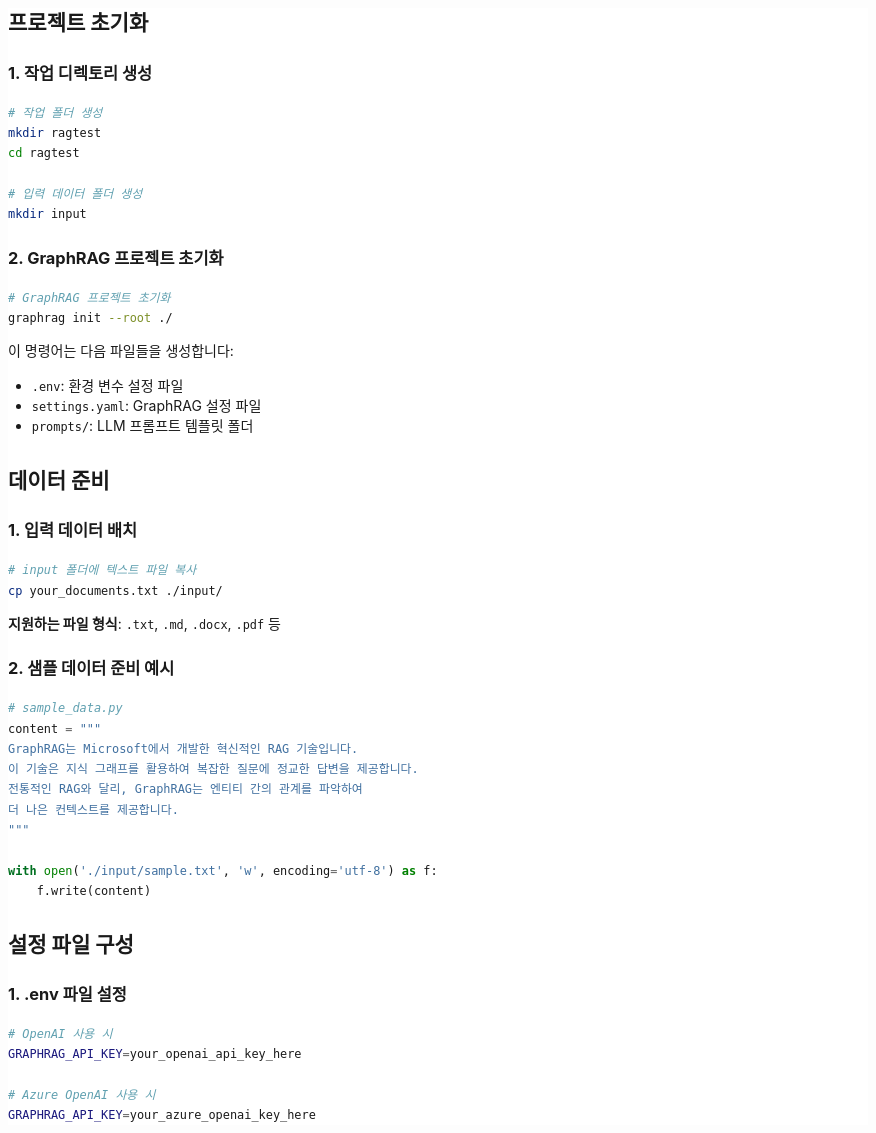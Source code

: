 ## 프로젝트 초기화

### 1. 작업 디렉토리 생성
```bash
# 작업 폴더 생성
mkdir ragtest
cd ragtest

# 입력 데이터 폴더 생성
mkdir input
```

### 2. GraphRAG 프로젝트 초기화
```bash
# GraphRAG 프로젝트 초기화
graphrag init --root ./
```

이 명령어는 다음 파일들을 생성합니다:
- `.env`: 환경 변수 설정 파일
- `settings.yaml`: GraphRAG 설정 파일
- `prompts/`: LLM 프롬프트 템플릿 폴더

## 데이터 준비

### 1. 입력 데이터 배치
```bash
# input 폴더에 텍스트 파일 복사
cp your_documents.txt ./input/
```

**지원하는 파일 형식**: `.txt`, `.md`, `.docx`, `.pdf` 등

### 2. 샘플 데이터 준비 예시
```python
# sample_data.py
content = """
GraphRAG는 Microsoft에서 개발한 혁신적인 RAG 기술입니다.
이 기술은 지식 그래프를 활용하여 복잡한 질문에 정교한 답변을 제공합니다.
전통적인 RAG와 달리, GraphRAG는 엔티티 간의 관계를 파악하여 
더 나은 컨텍스트를 제공합니다.
"""

with open('./input/sample.txt', 'w', encoding='utf-8') as f:
    f.write(content)
```

## 설정 파일 구성

### 1. .env 파일 설정
```bash
# OpenAI 사용 시
GRAPHRAG_API_KEY=your_openai_api_key_here

# Azure OpenAI 사용 시
GRAPHRAG_API_KEY=your_azure_openai_key_here
```

